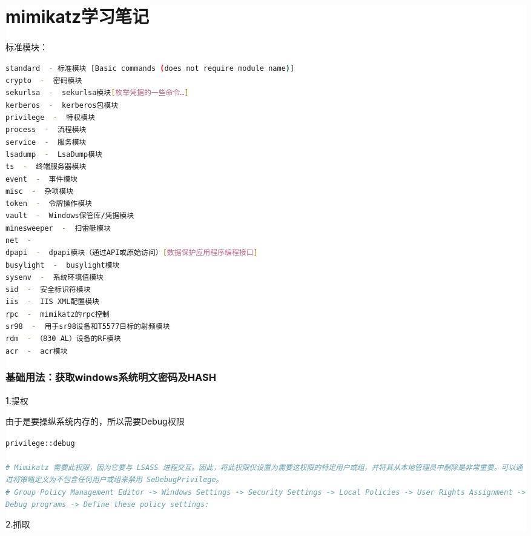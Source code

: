 # mimikatz学习笔记








标准模块：

```bash
standard  - 标准模块 [Basic commands (does not require module name)]
crypto  -  密码模块
sekurlsa  -  sekurlsa模块[枚举凭据的一些命令…]
kerberos  -  kerberos包模块
privilege  -  特权模块
process  -  流程模块
service  -  服务模块
lsadump  -  LsaDump模块
ts  -  终端服务器模块
event  -  事件模块
misc  -  杂项模块
token  -  令牌操作模块
vault  -  Windows保管库/凭据模块
minesweeper  -  扫雷艇模块
net  -
dpapi  -  dpapi模块（通过API或原始访问）[数据保护应用程序编程接口]
busylight  -  busylight模块
sysenv  -  系统环境值模块
sid  -  安全标识符模块
iis  -  IIS XML配置模块
rpc  -  mimikatz的rpc控制
sr98  -  用于sr98设备和T5577目标的射频模块
rdm  - （830 AL）设备的RF模块
acr  -  acr模块
```





### 基础用法：获取windows系统明文密码及HASH

1.提权

由于是要操纵系统内存的，所以需要Debug权限

```bash
privilege::debug

# Mimikatz 需要此权限，因为它要与 LSASS 进程交互。因此，将此权限仅设置为需要这权限的特定用户或组，并将其从本地管理员中删除是非常重要。可以通过将策略定义为不包含任何用户或组来禁用 SeDebugPrivilege。
# Group Policy Management Editor -> Windows Settings -> Security Settings -> Local Policies -> User Rights Assignment -> Debug programs -> Define these policy settings:
```

2.抓取

